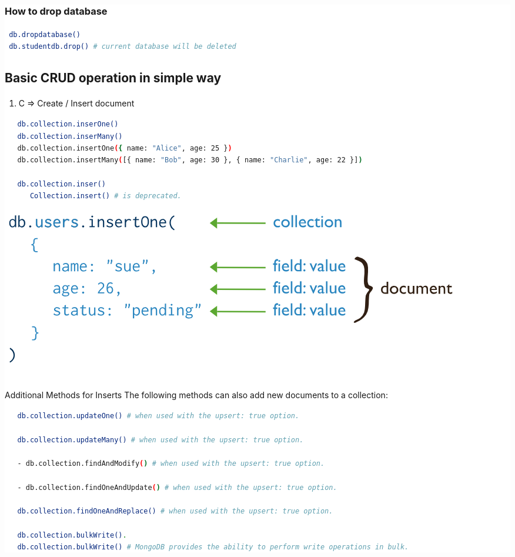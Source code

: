    ### How to drop database
   ```bash
    db.dropdatabase()
    db.studentdb.drop() # current database will be deleted
   ```

## Basic CRUD operation in simple way

1. C => Create / Insert document

```bash
   db.collection.inserOne()
   db.collection.inserMany()
   db.collection.insertOne({ name: "Alice", age: 25 })
   db.collection.insertMany([{ name: "Bob", age: 30 }, { name: "Charlie", age: 22 }])

   db.collection.inser()
      Collection.insert() # is deprecated.
```

![alt text](crud.PNG)

Additional Methods for Inserts
The following methods can also add new documents to a collection:

   ```bash
      db.collection.updateOne() # when used with the upsert: true option.

      db.collection.updateMany() # when used with the upsert: true option.

      - db.collection.findAndModify() # when used with the upsert: true option.

      - db.collection.findOneAndUpdate() # when used with the upsert: true option.

      db.collection.findOneAndReplace() # when used with the upsert: true option.

      db.collection.bulkWrite().
      db.collection.bulkWrite() # MongoDB provides the ability to perform write operations in bulk.
   ```
